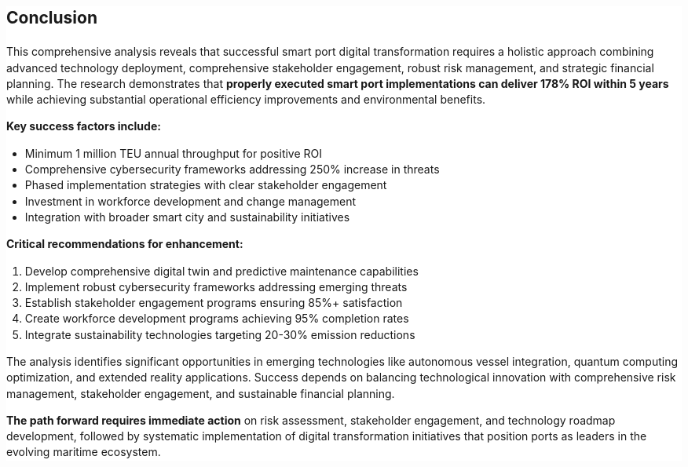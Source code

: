## Conclusion

This comprehensive analysis reveals that successful smart port digital transformation requires a holistic approach combining advanced technology deployment, comprehensive stakeholder engagement, robust risk management, and strategic financial planning. The research demonstrates that **properly executed smart port implementations can deliver 178% ROI within 5 years** while achieving substantial operational efficiency improvements and environmental benefits.

**Key success factors include:**
- Minimum 1 million TEU annual throughput for positive ROI
- Comprehensive cybersecurity frameworks addressing 250% increase in threats
- Phased implementation strategies with clear stakeholder engagement
- Investment in workforce development and change management
- Integration with broader smart city and sustainability initiatives

**Critical recommendations for enhancement:**
1. Develop comprehensive digital twin and predictive maintenance capabilities
2. Implement robust cybersecurity frameworks addressing emerging threats
3. Establish stakeholder engagement programs ensuring 85%+ satisfaction
4. Create workforce development programs achieving 95% completion rates
5. Integrate sustainability technologies targeting 20-30% emission reductions

The analysis identifies significant opportunities in emerging technologies like autonomous vessel integration, quantum computing optimization, and extended reality applications. Success depends on balancing technological innovation with comprehensive risk management, stakeholder engagement, and sustainable financial planning.

**The path forward requires immediate action** on risk assessment, stakeholder engagement, and technology roadmap development, followed by systematic implementation of digital transformation initiatives that position ports as leaders in the evolving maritime ecosystem.